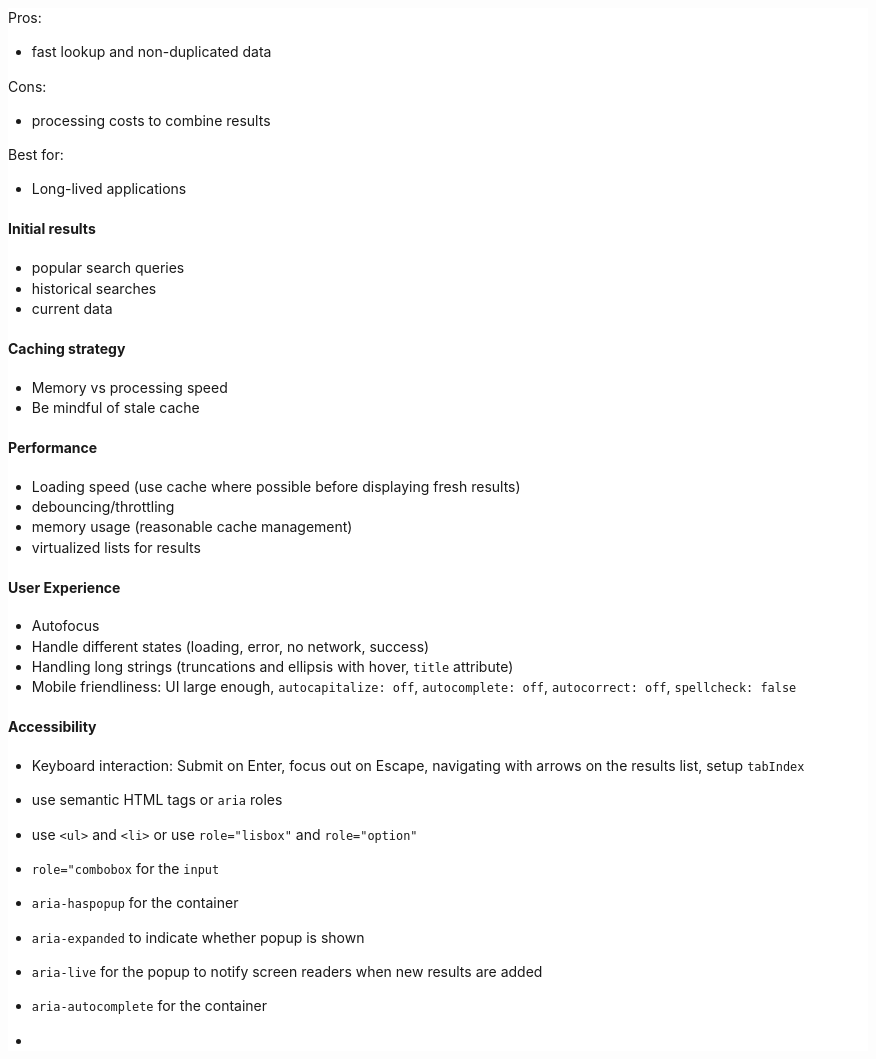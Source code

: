 Pros:
- fast lookup and non-duplicated data

Cons:
- processing costs to combine results

Best for:
- Long-lived applications

#### Initial results
- popular search queries
- historical searches
- current data

#### Caching strategy
- Memory vs processing speed
- Be mindful of stale cache


#### Performance
- Loading speed (use cache where possible before displaying fresh results)
- debouncing/throttling
- memory usage (reasonable cache management)
- virtualized lists for results

#### User Experience
- Autofocus
- Handle different states (loading, error, no network, success)
- Handling long strings (truncations and ellipsis with hover, `title` attribute)
- Mobile friendliness: UI large enough, `autocapitalize: off`, `autocomplete: off`, `autocorrect: off`, `spellcheck: false`

#### Accessibility
- Keyboard interaction: Submit on Enter, focus out on Escape, navigating with arrows on the results list, setup `tabIndex`
- use semantic HTML tags or `aria` roles
- use `<ul>` and `<li>` or use `role="lisbox"` and `role="option"`
- `role="combobox` for the `input`
- `aria-haspopup` for the container
- `aria-expanded` to indicate whether popup is shown
- `aria-live` for the popup to notify screen readers when new results are added
- `aria-autocomplete` for the container


















- 

